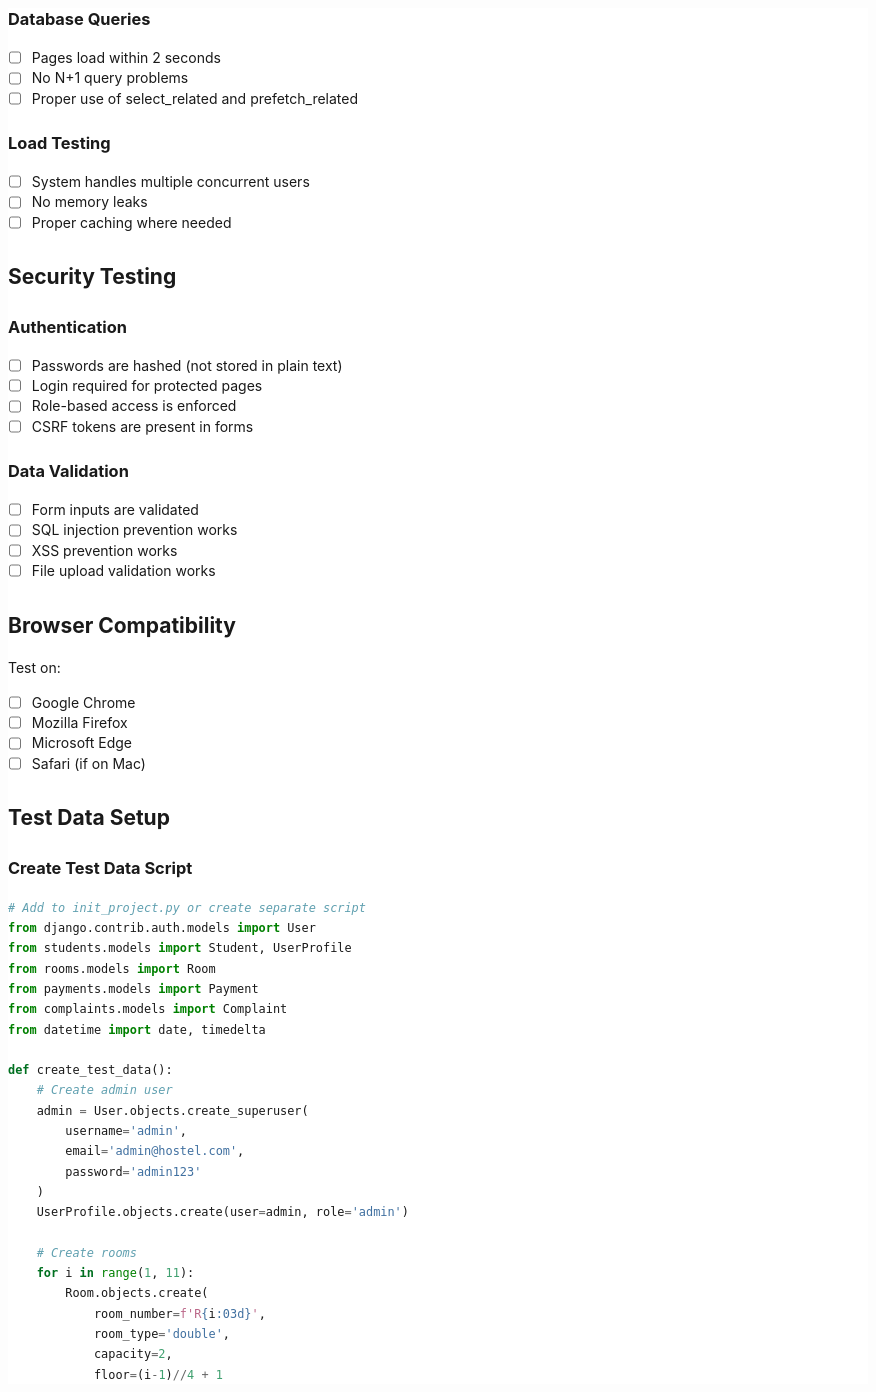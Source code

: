 ### Database Queries
- [ ] Pages load within 2 seconds
- [ ] No N+1 query problems
- [ ] Proper use of select_related and prefetch_related

### Load Testing
- [ ] System handles multiple concurrent users
- [ ] No memory leaks
- [ ] Proper caching where needed

## Security Testing

### Authentication
- [ ] Passwords are hashed (not stored in plain text)
- [ ] Login required for protected pages
- [ ] Role-based access is enforced
- [ ] CSRF tokens are present in forms

### Data Validation
- [ ] Form inputs are validated
- [ ] SQL injection prevention works
- [ ] XSS prevention works
- [ ] File upload validation works

## Browser Compatibility

Test on:
- [ ] Google Chrome
- [ ] Mozilla Firefox
- [ ] Microsoft Edge
- [ ] Safari (if on Mac)

## Test Data Setup

### Create Test Data Script

```python
# Add to init_project.py or create separate script
from django.contrib.auth.models import User
from students.models import Student, UserProfile
from rooms.models import Room
from payments.models import Payment
from complaints.models import Complaint
from datetime import date, timedelta

def create_test_data():
    # Create admin user
    admin = User.objects.create_superuser(
        username='admin',
        email='admin@hostel.com',
        password='admin123'
    )
    UserProfile.objects.create(user=admin, role='admin')
    
    # Create rooms
    for i in range(1, 11):
        Room.objects.create(
            room_number=f'R{i:03d}',
            room_type='double',
            capacity=2,
            floor=(i-1)//4 + 1
```